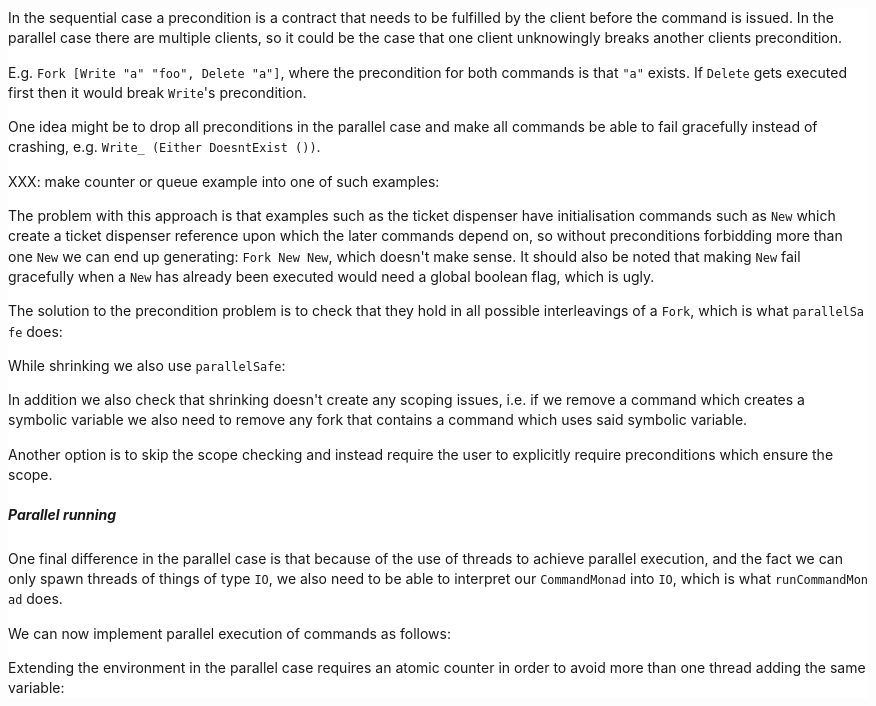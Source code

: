 In the sequential case a precondition is a contract that needs to be fulfilled
by the client before the command is issued. In the parallel case there are
multiple clients, so it could be the case that one client unknowingly breaks
another clients precondition.

E.g. `Fork [Write "a" "foo", Delete "a"]`, where the precondition for both
commands is that `"a"` exists. If `Delete` gets executed first then it would
break `Write`'s precondition.

One idea might be to drop all preconditions in the parallel case and make all
commands be able to fail gracefully instead of crashing, e.g. `Write_ (Either
DoesntExist ())`.

XXX: make counter or queue example into one of such examples:

The problem with this approach is that examples such as the ticket dispenser
have initialisation commands such as `New` which create a ticket dispenser
reference upon which the later commands depend on, so without preconditions
forbidding more than one `New` we can end up generating: `Fork New New`, which
doesn't make sense. It should also be noted that making `New` fail gracefully
when a `New` has already been executed would need a global boolean flag, which
is ugly.

The solution to the precondition problem is to check that they hold in all
possible interleavings of a `Fork`, which is what `parallelSafe` does:

```{.haskell include=src/Parallel.hs snippet=parallelSafe}
```

While shrinking we also use `parallelSafe`:

```{.haskell include=src/Parallel.hs snippet=shrink}
```

In addition we also check that shrinking doesn't create any scoping issues, i.e.
if we remove a command which creates a symbolic variable we also need to remove
any fork that contains a command which uses said symbolic variable.

Another option is to skip the scope checking and instead require the user to
explicitly require preconditions which ensure the scope.

##### Parallel running

One final difference in the parallel case is that because of the use of threads
to achieve parallel execution, and the fact we can only spawn threads of things
of type `IO`, we also need to be able to interpret our `CommandMonad` into `IO`,
which is what `runCommandMonad` does.

```{.haskell include=src/Parallel.hs snippet=runCommandMonad}
```

We can now implement parallel execution of commands as follows:

```{.haskell include=src/Parallel.hs snippet=History}
```

```{.haskell include=src/Parallel.hs snippet=runParallelCommands}
```

Extending the environment in the parallel case requires an atomic counter in
order to avoid more than one thread adding the same variable:


[^1]: Is there a source for this story? I can't remember where I've heard it.
[^2]: There's some room for error here from the users side, e.g. the user could
[^3]: So stateful property-based testing with a trivial `runReal` can be seen as
[^4]: The parallel counter example is very similar to the ticket dispenser
[^5]: The sequential variant of the process registry example first appeared in
[^6]: Unless we want to test what happens when failures, such as the disk being
[^7]: See the talk [Integrated Tests Are A